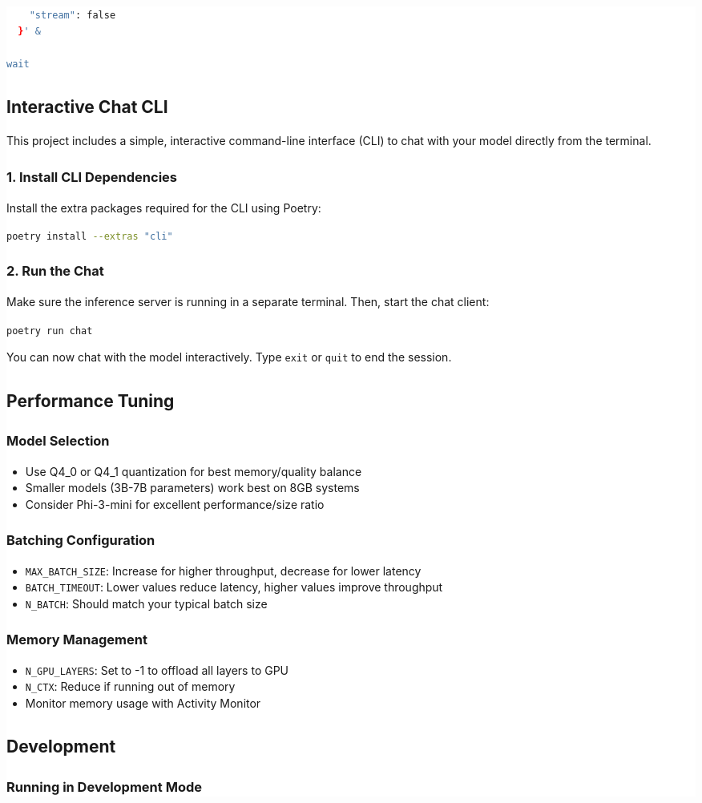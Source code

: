 ```bash
    "stream": false
  }' &

wait
```

## Interactive Chat CLI

This project includes a simple, interactive command-line interface (CLI) to chat with your model directly from the terminal.

### 1. Install CLI Dependencies

Install the extra packages required for the CLI using Poetry:

```bash
poetry install --extras "cli"
```

### 2. Run the Chat

Make sure the inference server is running in a separate terminal. Then, start the chat client:

```bash
poetry run chat
```

You can now chat with the model interactively. Type `exit` or `quit` to end the session.

## Performance Tuning

### Model Selection

- Use Q4_0 or Q4_1 quantization for best memory/quality balance
- Smaller models (3B-7B parameters) work best on 8GB systems
- Consider Phi-3-mini for excellent performance/size ratio

### Batching Configuration

- `MAX_BATCH_SIZE`: Increase for higher throughput, decrease for lower latency
- `BATCH_TIMEOUT`: Lower values reduce latency, higher values improve throughput
- `N_BATCH`: Should match your typical batch size

### Memory Management

- `N_GPU_LAYERS`: Set to -1 to offload all layers to GPU
- `N_CTX`: Reduce if running out of memory
- Monitor memory usage with Activity Monitor

## Development

### Running in Development Mode
